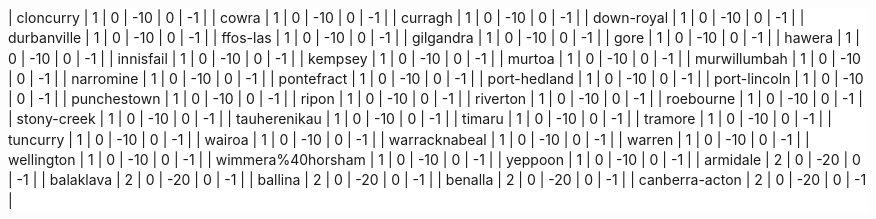 | cloncurry                  |      1 |      0 |    -10   | 0    | -1    |
| cowra                      |      1 |      0 |    -10   | 0    | -1    |
| curragh                    |      1 |      0 |    -10   | 0    | -1    |
| down-royal                 |      1 |      0 |    -10   | 0    | -1    |
| durbanville                |      1 |      0 |    -10   | 0    | -1    |
| ffos-las                   |      1 |      0 |    -10   | 0    | -1    |
| gilgandra                  |      1 |      0 |    -10   | 0    | -1    |
| gore                       |      1 |      0 |    -10   | 0    | -1    |
| hawera                     |      1 |      0 |    -10   | 0    | -1    |
| innisfail                  |      1 |      0 |    -10   | 0    | -1    |
| kempsey                    |      1 |      0 |    -10   | 0    | -1    |
| murtoa                     |      1 |      0 |    -10   | 0    | -1    |
| murwillumbah               |      1 |      0 |    -10   | 0    | -1    |
| narromine                  |      1 |      0 |    -10   | 0    | -1    |
| pontefract                 |      1 |      0 |    -10   | 0    | -1    |
| port-hedland               |      1 |      0 |    -10   | 0    | -1    |
| port-lincoln               |      1 |      0 |    -10   | 0    | -1    |
| punchestown                |      1 |      0 |    -10   | 0    | -1    |
| ripon                      |      1 |      0 |    -10   | 0    | -1    |
| riverton                   |      1 |      0 |    -10   | 0    | -1    |
| roebourne                  |      1 |      0 |    -10   | 0    | -1    |
| stony-creek                |      1 |      0 |    -10   | 0    | -1    |
| tauherenikau               |      1 |      0 |    -10   | 0    | -1    |
| timaru                     |      1 |      0 |    -10   | 0    | -1    |
| tramore                    |      1 |      0 |    -10   | 0    | -1    |
| tuncurry                   |      1 |      0 |    -10   | 0    | -1    |
| wairoa                     |      1 |      0 |    -10   | 0    | -1    |
| warracknabeal              |      1 |      0 |    -10   | 0    | -1    |
| warren                     |      1 |      0 |    -10   | 0    | -1    |
| wellington                 |      1 |      0 |    -10   | 0    | -1    |
| wimmera%40horsham          |      1 |      0 |    -10   | 0    | -1    |
| yeppoon                    |      1 |      0 |    -10   | 0    | -1    |
| armidale                   |      2 |      0 |    -20   | 0    | -1    |
| balaklava                  |      2 |      0 |    -20   | 0    | -1    |
| ballina                    |      2 |      0 |    -20   | 0    | -1    |
| benalla                    |      2 |      0 |    -20   | 0    | -1    |
| canberra-acton             |      2 |      0 |    -20   | 0    | -1    |